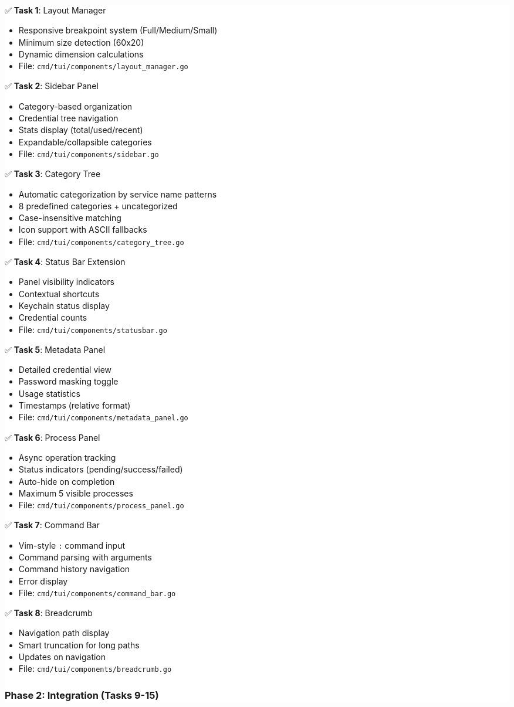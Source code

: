 ✅ **Task 1**: Layout Manager
- Responsive breakpoint system (Full/Medium/Small)
- Minimum size detection (60x20)
- Dynamic dimension calculations
- File: `cmd/tui/components/layout_manager.go`

✅ **Task 2**: Sidebar Panel
- Category-based organization
- Credential tree navigation
- Stats display (total/used/recent)
- Expandable/collapsible categories
- File: `cmd/tui/components/sidebar.go`

✅ **Task 3**: Category Tree
- Automatic categorization by service name patterns
- 8 predefined categories + uncategorized
- Case-insensitive matching
- Icon support with ASCII fallbacks
- File: `cmd/tui/components/category_tree.go`

✅ **Task 4**: Status Bar Extension
- Panel visibility indicators
- Contextual shortcuts
- Keychain status display
- Credential counts
- File: `cmd/tui/components/statusbar.go`

✅ **Task 5**: Metadata Panel
- Detailed credential view
- Password masking toggle
- Usage statistics
- Timestamps (relative format)
- File: `cmd/tui/components/metadata_panel.go`

✅ **Task 6**: Process Panel
- Async operation tracking
- Status indicators (pending/success/failed)
- Auto-hide on completion
- Maximum 5 visible processes
- File: `cmd/tui/components/process_panel.go`

✅ **Task 7**: Command Bar
- Vim-style `:` command input
- Command parsing with arguments
- Command history navigation
- Error display
- File: `cmd/tui/components/command_bar.go`

✅ **Task 8**: Breadcrumb
- Navigation path display
- Smart truncation for long paths
- Updates on navigation
- File: `cmd/tui/components/breadcrumb.go`

### Phase 2: Integration (Tasks 9-15)
